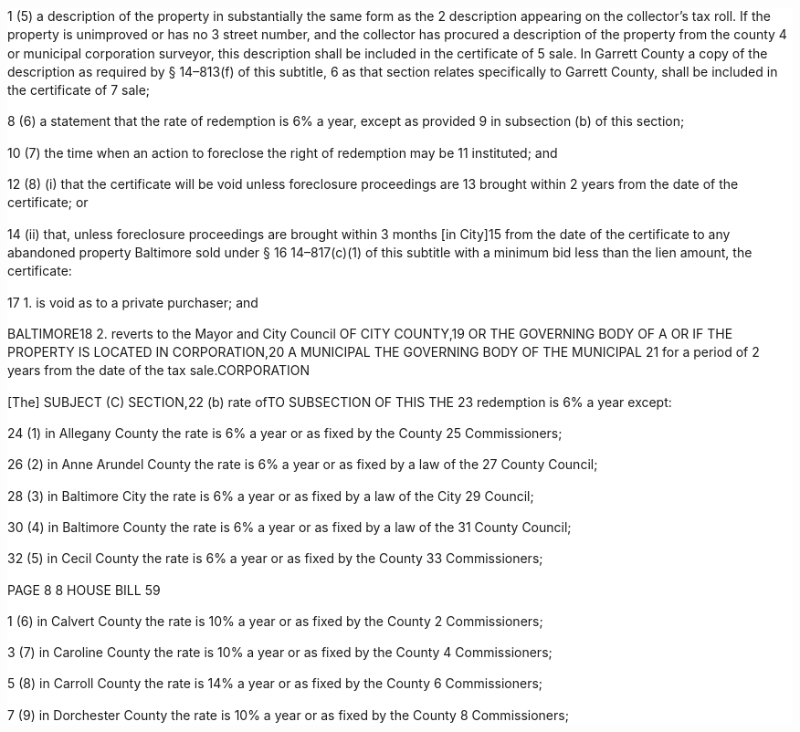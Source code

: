 1 (5) a description of the property in substantially the same form as the
2 description appearing on the collector’s tax roll. If the property is unimproved or has no
3 street number, and the collector has procured a description of the property from the county
4 or municipal corporation surveyor, this description shall be included in the certificate of
5 sale. In Garrett County a copy of the description as required by § 14–813(f) of this subtitle,
6 as that section relates specifically to Garrett County, shall be included in the certificate of
7 sale;

8 (6) a statement that the rate of redemption is 6% a year, except as provided
9 in subsection (b) of this section;

10 (7) the time when an action to foreclose the right of redemption may be
11 instituted; and

12 (8) (i) that the certificate will be void unless foreclosure proceedings are
13 brought within 2 years from the date of the certificate; or

14 (ii) that, unless foreclosure proceedings are brought within 3 months
[in City]15 from the date of the certificate to any abandoned property Baltimore sold under §
16 14–817(c)(1) of this subtitle with a minimum bid less than the lien amount, the certificate:

17 1. is void as to a private purchaser; and

BALTIMORE18 2. reverts to the Mayor and City Council OF
CITY COUNTY,19 OR THE GOVERNING BODY OF A OR IF THE PROPERTY IS LOCATED IN
CORPORATION,20 A MUNICIPAL THE GOVERNING BODY OF THE MUNICIPAL
21 for a period of 2 years from the date of the tax sale.CORPORATION

[The] SUBJECT (C) SECTION,22 (b) rate ofTO SUBSECTION OF THIS THE
23 redemption is 6% a year except:

24 (1) in Allegany County the rate is 6% a year or as fixed by the County
25 Commissioners;

26 (2) in Anne Arundel County the rate is 6% a year or as fixed by a law of the
27 County Council;

28 (3) in Baltimore City the rate is 6% a year or as fixed by a law of the City
29 Council;

30 (4) in Baltimore County the rate is 6% a year or as fixed by a law of the
31 County Council;

32 (5) in Cecil County the rate is 6% a year or as fixed by the County
33 Commissioners;

PAGE 8
8 HOUSE BILL 59

1 (6) in Calvert County the rate is 10% a year or as fixed by the County
2 Commissioners;

3 (7) in Caroline County the rate is 10% a year or as fixed by the County
4 Commissioners;

5 (8) in Carroll County the rate is 14% a year or as fixed by the County
6 Commissioners;

7 (9) in Dorchester County the rate is 10% a year or as fixed by the County
8 Commissioners;

